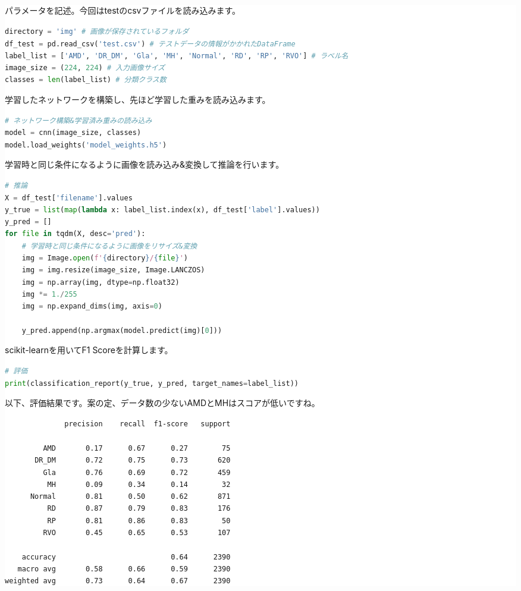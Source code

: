 パラメータを記述。今回はtestのcsvファイルを読み込みます。

```py
directory = 'img' # 画像が保存されているフォルダ
df_test = pd.read_csv('test.csv') # テストデータの情報がかかれたDataFrame
label_list = ['AMD', 'DR_DM', 'Gla', 'MH', 'Normal', 'RD', 'RP', 'RVO'] # ラベル名
image_size = (224, 224) # 入力画像サイズ
classes = len(label_list) # 分類クラス数
```

学習したネットワークを構築し、先ほど学習した重みを読み込みます。

```py
# ネットワーク構築&学習済み重みの読み込み
model = cnn(image_size, classes)
model.load_weights('model_weights.h5')
```

学習時と同じ条件になるように画像を読み込み&変換して推論を行います。

```py
# 推論
X = df_test['filename'].values
y_true = list(map(lambda x: label_list.index(x), df_test['label'].values))
y_pred = []
for file in tqdm(X, desc='pred'):
    # 学習時と同じ条件になるように画像をリサイズ&変換
    img = Image.open(f'{directory}/{file}')
    img = img.resize(image_size, Image.LANCZOS)
    img = np.array(img, dtype=np.float32)
    img *= 1./255
    img = np.expand_dims(img, axis=0)

    y_pred.append(np.argmax(model.predict(img)[0]))
```

scikit-learnを用いてF1 Scoreを計算します。

```py
# 評価
print(classification_report(y_true, y_pred, target_names=label_list))
```

以下、評価結果です。案の定、データ数の少ないAMDとMHはスコアが低いですね。

```
              precision    recall  f1-score   support

         AMD       0.17      0.67      0.27        75
       DR_DM       0.72      0.75      0.73       620
         Gla       0.76      0.69      0.72       459
          MH       0.09      0.34      0.14        32
      Normal       0.81      0.50      0.62       871
          RD       0.87      0.79      0.83       176
          RP       0.81      0.86      0.83        50
         RVO       0.45      0.65      0.53       107

    accuracy                           0.64      2390
   macro avg       0.58      0.66      0.59      2390
weighted avg       0.73      0.64      0.67      2390
```
